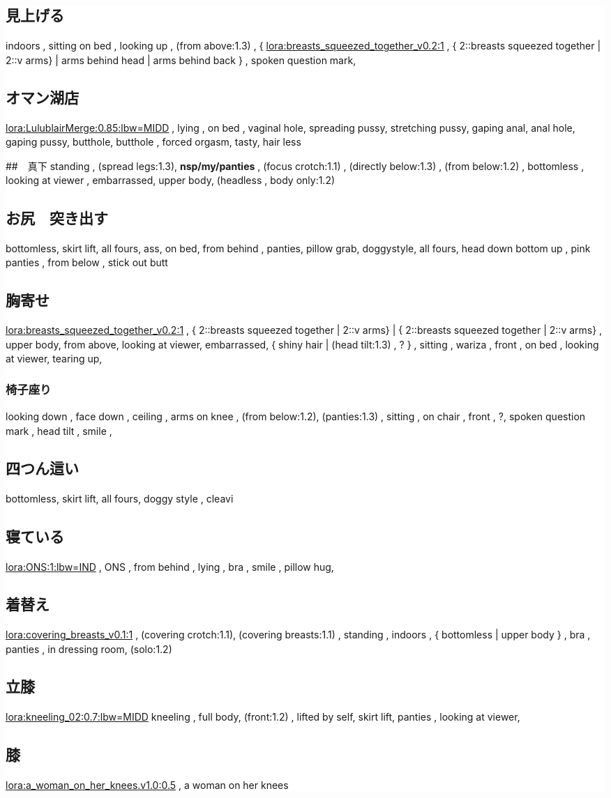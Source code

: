 ## 見上げる
indoors , sitting on bed , looking up , (from above:1.3) , { <lora:breasts_squeezed_together_v0.2:1> , { 2::breasts squeezed together | 2::v arms} | arms behind head | arms behind back } , spoken question mark, 


## オマン湖店
<lora:LulublairMerge:0.85:lbw=MIDD> , lying , on bed , vaginal hole, spreading pussy, stretching pussy, gaping anal, anal hole, gaping pussy, butthole, butthole , forced orgasm, tasty, hair less 


##　真下
standing  , (spread legs:1.3),   __nsp/my/panties__ , (focus crotch:1.1)  , (directly below:1.3) , (from below:1.2) ,  bottomless , looking at viewer ,  embarrassed,  upper body,  (headless , body only:1.2) 

## お尻　突き出す
bottomless, skirt lift, all fours, ass, on bed, from behind , panties,  pillow grab,  doggystyle,  all fours,  head down bottom up , pink panties , from below  , stick out butt	

## 胸寄せ 
<lora:breasts_squeezed_together_v0.2:1> , { 2::breasts squeezed together | 2::v arms}  |   { 2::breasts squeezed together | 2::v arms} , upper body,  from above,  looking at viewer,  embarrassed,  { shiny hair |   (head tilt:1.3) , ? } , sitting , wariza , front , on bed , looking at viewer,  tearing up,  

### 椅子座り
looking down , face down , ceiling , arms on knee , (from below:1.2), (panties:1.3) , sitting , on chair , front , ?, spoken question mark , head tilt , smile ,

## 四つん這い
bottomless, skirt lift, all fours, doggy style , cleavi

## 寝ている
 <lora:ONS:1:lbw=IND> , ONS   , from behind , lying , bra , smile , pillow hug, 

## 着替え
<lora:covering_breasts_v0.1:1> , (covering crotch:1.1), (covering breasts:1.1)  ,  standing ,  indoors ,  { bottomless |  upper body } , bra , panties , in dressing room,  (solo:1.2) 

## 立膝
 <lora:kneeling_02:0.7:lbw=MIDD>  kneeling , full body,  (front:1.2) , lifted by self,  skirt lift,  panties , looking at viewer, 
## 膝
<lora:a_woman_on_her_knees.v1.0:0.5> , a woman on her knees 
